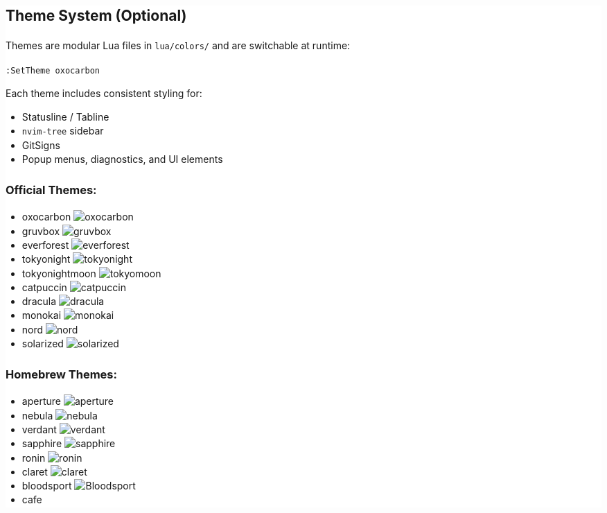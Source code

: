 
## Theme System (Optional)

Themes are modular Lua files in `lua/colors/` and are switchable at runtime:

```vim
:SetTheme oxocarbon
```

Each theme includes consistent styling for:
- Statusline / Tabline
- `nvim-tree` sidebar
- GitSigns
- Popup menus, diagnostics, and UI elements

### Official Themes:
- oxocarbon
  <img width="1892" height="1031" alt="oxocarbon" src="https://github.com/user-attachments/assets/9fb71c56-47ad-41ca-8298-1c4a96ba1610" />
- gruvbox
  <img width="1887" height="1027" alt="gruvbox" src="https://github.com/user-attachments/assets/27cdf544-2eb9-48d2-9872-3775acb4d91e" />
- everforest
  <img width="1891" height="1023" alt="everforest" src="https://github.com/user-attachments/assets/48c332ff-4d40-4b71-9a88-c471fcc4696e" />
- tokyonight
  <img width="1891" height="1032" alt="tokyonight" src="https://github.com/user-attachments/assets/308a0429-4f02-4892-9235-93749157a8e7" />
- tokyonightmoon
  <img width="1891" height="1028" alt="tokyomoon" src="https://github.com/user-attachments/assets/106eb8fb-3419-4491-b82b-2cb75000bd65" />
- catpuccin
  <img width="1891" height="1032" alt="catpuccin" src="https://github.com/user-attachments/assets/344075a3-d7a5-4a98-9d4a-735bdce6a6e3" />
- dracula
  <img width="1891" height="1028" alt="dracula" src="https://github.com/user-attachments/assets/c8dff805-a844-435f-a434-53a710d48c40" />
- monokai
  <img width="1887" height="1026" alt="monokai" src="https://github.com/user-attachments/assets/37a34252-8693-4b4a-bad2-7b88f4d677e7" />
- nord
  <img width="1885" height="1027" alt="nord" src="https://github.com/user-attachments/assets/486b2773-2d29-4299-9150-317a5f246c7e" />
- solarized
  <img width="1887" height="1025" alt="solarized" src="https://github.com/user-attachments/assets/14bfb6dd-6127-4ae3-8c8e-71e8741ea646" />

### Homebrew Themes:
- aperture
  <img width="1890" height="1028" alt="aperture" src="https://github.com/user-attachments/assets/eda236af-b0e3-4b91-9b54-1c428e34cb0e" />
- nebula
  <img width="1892" height="1028" alt="nebula" src="https://github.com/user-attachments/assets/ee269b1a-d509-47f2-b65e-6690eb66fd48" />
- verdant
  <img width="1892" height="1027" alt="verdant" src="https://github.com/user-attachments/assets/54545dae-9b29-42a5-ae38-44547ac5a9e5" />
- sapphire
  <img width="1887" height="1026" alt="sapphire" src="https://github.com/user-attachments/assets/93b70d90-ce17-41cd-8b0b-8ced27ef74ab" />
- ronin
  <img width="1888" height="1030" alt="ronin" src="https://github.com/user-attachments/assets/45d5fd74-8eda-4b2c-ab29-bd528df12865" />
- claret
  <img width="1890" height="1031" alt="claret" src="https://github.com/user-attachments/assets/8de19086-3010-4b9d-a1ca-1511bddccb10" />
- bloodsport
  <img width="1887" height="1023" alt="Bloodsport" src="https://github.com/user-attachments/assets/067d448d-69a4-4c76-9815-f81eac3412f4" />
- cafe